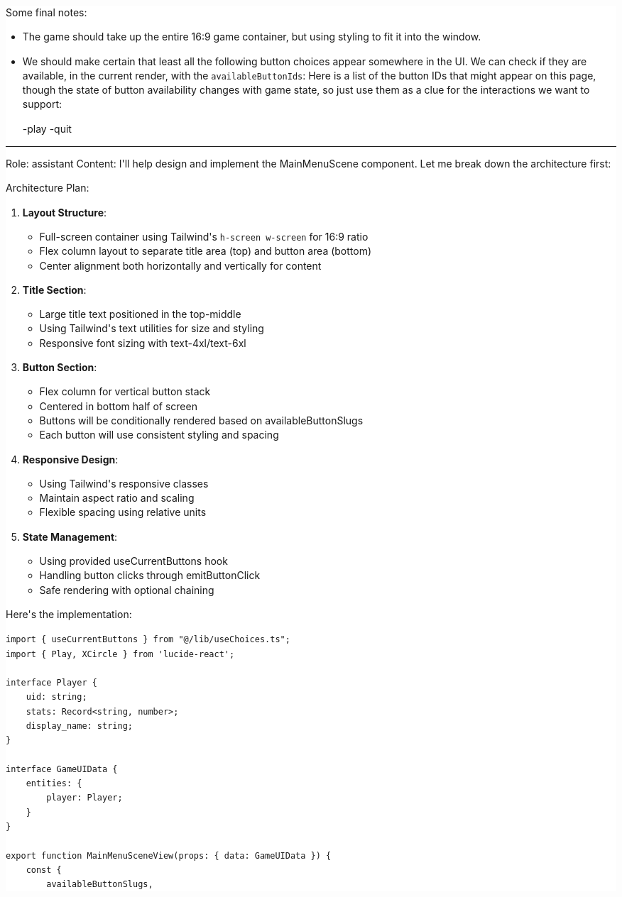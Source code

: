 Some final notes:
* The game should take up the entire 16:9 game container, but using styling to fit it into the window.


* We should make certain that least all the following button choices appear somewhere in the UI.  We can check if they are available, in the current render, with the `availableButtonIds`:
Here is a list of the button IDs that might appear on this page, though the state of button availability changes with game state, so just use them as a clue for the interactions we want to support:

	-play
	-quit





__________________
Role: assistant
Content: I'll help design and implement the MainMenuScene component. Let me break down the architecture first:

Architecture Plan:
1. **Layout Structure**:
   - Full-screen container using Tailwind's `h-screen w-screen` for 16:9 ratio
   - Flex column layout to separate title area (top) and button area (bottom)
   - Center alignment both horizontally and vertically for content

2. **Title Section**:
   - Large title text positioned in the top-middle
   - Using Tailwind's text utilities for size and styling
   - Responsive font sizing with text-4xl/text-6xl

3. **Button Section**:
   - Flex column for vertical button stack
   - Centered in bottom half of screen
   - Buttons will be conditionally rendered based on availableButtonSlugs
   - Each button will use consistent styling and spacing

4. **Responsive Design**:
   - Using Tailwind's responsive classes
   - Maintain aspect ratio and scaling
   - Flexible spacing using relative units

5. **State Management**:
   - Using provided useCurrentButtons hook
   - Handling button clicks through emitButtonClick
   - Safe rendering with optional chaining

Here's the implementation:

```tsx main_game/templates/MainMenuScene.tsx
import { useCurrentButtons } from "@/lib/useChoices.ts";
import { Play, XCircle } from 'lucide-react';

interface Player {
    uid: string;
    stats: Record<string, number>;
    display_name: string;
}

interface GameUIData {
    entities: {
        player: Player;
    }
}

export function MainMenuSceneView(props: { data: GameUIData }) {
    const {
        availableButtonSlugs,
```
